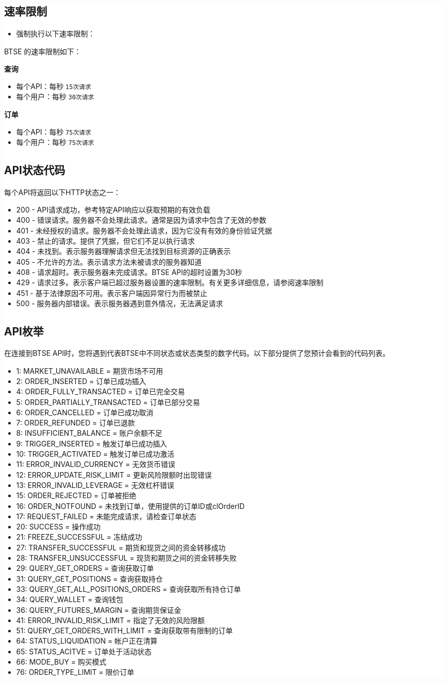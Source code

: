 
## 速率限制

* 强制执行以下速率限制：

BTSE 的速率限制如下：

**查询**

* 每个API：每秒 `15次请求`
* 每个用户：每秒 `30次请求`

**订单**

* 每个API：每秒 `75次请求`
* 每个用户：每秒 `75次请求`

## API状态代码

每个API将返回以下HTTP状态之一：

* 200 - API请求成功，参考特定API响应以获取预期的有效负载
* 400 - 错误请求。服务器不会处理此请求。通常是因为请求中包含了无效的参数
* 401 - 未经授权的请求。服务器不会处理此请求，因为它没有有效的身份验证凭据
* 403 - 禁止的请求。提供了凭据，但它们不足以执行请求
* 404 - 未找到。表示服务器理解请求但无法找到目标资源的正确表示
* 405 - 不允许的方法。表示请求方法未被请求的服务器知道
* 408 - 请求超时。表示服务器未完成请求。BTSE API的超时设置为30秒
* 429 - 请求过多。表示客户端已超过服务器设置的速率限制。有关更多详细信息，请参阅速率限制
* 451 - 基于法律原因不可用。表示客户端因异常行为而被禁止
* 500 - 服务器内部错误。表示服务器遇到意外情况，无法满足请求

## API枚举

在连接到BTSE API时，您将遇到代表BTSE中不同状态或状态类型的数字代码。以下部分提供了您预计会看到的代码列表。

* 1: MARKET_UNAVAILABLE = 期货市场不可用
* 2: ORDER_INSERTED = 订单已成功插入
* 4: ORDER_FULLY_TRANSACTED = 订单已完全交易
* 5: ORDER_PARTIALLY_TRANSACTED = 订单已部分交易
* 6: ORDER_CANCELLED = 订单已成功取消
* 7: ORDER_REFUNDED = 订单已退款
* 8: INSUFFICIENT_BALANCE = 账户余额不足
* 9: TRIGGER_INSERTED = 触发订单已成功插入
* 10: TRIGGER_ACTIVATED = 触发订单已成功激活
* 11: ERROR_INVALID_CURRENCY = 无效货币错误
* 12: ERROR_UPDATE_RISK_LIMIT = 更新风险限额时出现错误
* 13: ERROR_INVALID_LEVERAGE = 无效杠杆错误
* 15: ORDER_REJECTED = 订单被拒绝
* 16: ORDER_NOTFOUND = 未找到订单，使用提供的订单ID或clOrderID
* 17: REQUEST_FAILED = 未能完成请求，请检查订单状态
* 20: SUCCESS = 操作成功
* 21: FREEZE_SUCCESSFUL = 冻结成功
* 27: TRANSFER_SUCCESSFUL = 期货和现货之间的资金转移成功
* 28: TRANSFER_UNSUCCESSFUL = 现货和期货之间的资金转移失败
* 29: QUERY_GET_ORDERS = 查询获取订单
* 31: QUERY_GET_POSITIONS = 查询获取持仓
* 33: QUERY_GET_ALL_POSITIONS_ORDERS = 查询获取所有持仓订单
* 34: QUERY_WALLET = 查询钱包
* 36: QUERY_FUTURES_MARGIN = 查询期货保证金
* 41: ERROR_INVALID_RISK_LIMIT = 指定了无效的风险限额
* 51: QUERY_GET_ORDERS_WITH_LIMIT = 查询获取带有限制的订单
* 64: STATUS_LIQUIDATION = 帐户正在清算
* 65: STATUS_ACITVE = 订单处于活动状态
* 66: MODE_BUY = 购买模式
* 76: ORDER_TYPE_LIMIT = 限价订单